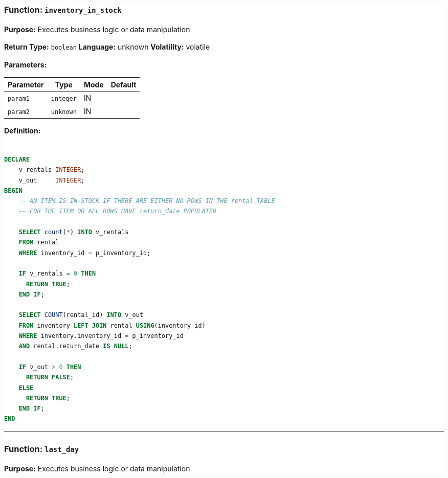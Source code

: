 
### Function: `inventory_in_stock`

**Purpose:** Executes business logic or data manipulation

**Return Type:** `boolean`
**Language:** unknown
**Volatility:** volatile

**Parameters:**

| Parameter | Type | Mode | Default |
|-----------|------|------|---------|
| `param1` | `integer` | IN |  |
| `param2` | `unknown` | IN |  |

**Definition:**

```sql

DECLARE
    v_rentals INTEGER;
    v_out     INTEGER;
BEGIN
    -- AN ITEM IS IN-STOCK IF THERE ARE EITHER NO ROWS IN THE rental TABLE
    -- FOR THE ITEM OR ALL ROWS HAVE return_date POPULATED

    SELECT count(*) INTO v_rentals
    FROM rental
    WHERE inventory_id = p_inventory_id;

    IF v_rentals = 0 THEN
      RETURN TRUE;
    END IF;

    SELECT COUNT(rental_id) INTO v_out
    FROM inventory LEFT JOIN rental USING(inventory_id)
    WHERE inventory.inventory_id = p_inventory_id
    AND rental.return_date IS NULL;

    IF v_out > 0 THEN
      RETURN FALSE;
    ELSE
      RETURN TRUE;
    END IF;
END 
```

---

### Function: `last_day`

**Purpose:** Executes business logic or data manipulation

